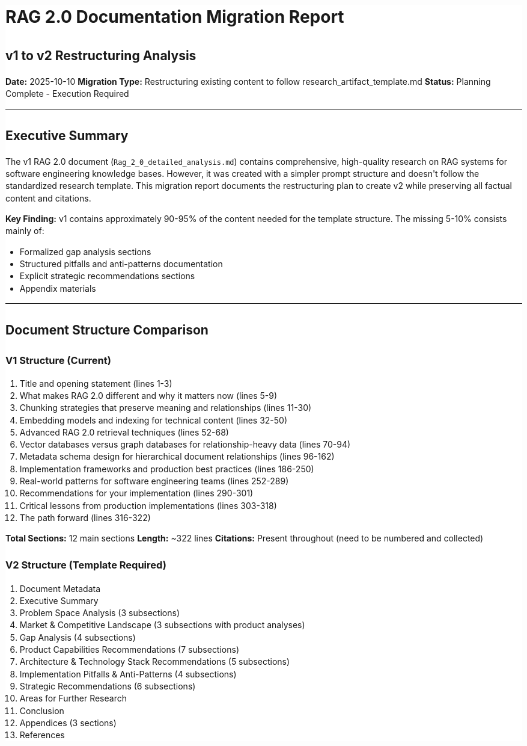 # RAG 2.0 Documentation Migration Report
## v1 to v2 Restructuring Analysis

**Date:** 2025-10-10
**Migration Type:** Restructuring existing content to follow research_artifact_template.md
**Status:** Planning Complete - Execution Required

---

## Executive Summary

The v1 RAG 2.0 document (`Rag_2_0_detailed_analysis.md`) contains comprehensive, high-quality research on RAG systems for software engineering knowledge bases. However, it was created with a simpler prompt structure and doesn't follow the standardized research template. This migration report documents the restructuring plan to create v2 while preserving all factual content and citations.

**Key Finding:** v1 contains approximately 90-95% of the content needed for the template structure. The missing 5-10% consists mainly of:
- Formalized gap analysis sections
- Structured pitfalls and anti-patterns documentation
- Explicit strategic recommendations sections
- Appendix materials

---

## Document Structure Comparison

### V1 Structure (Current)
1. Title and opening statement (lines 1-3)
2. What makes RAG 2.0 different and why it matters now (lines 5-9)
3. Chunking strategies that preserve meaning and relationships (lines 11-30)
4. Embedding models and indexing for technical content (lines 32-50)
5. Advanced RAG 2.0 retrieval techniques (lines 52-68)
6. Vector databases versus graph databases for relationship-heavy data (lines 70-94)
7. Metadata schema design for hierarchical document relationships (lines 96-162)
8. Implementation frameworks and production best practices (lines 186-250)
9. Real-world patterns for software engineering teams (lines 252-289)
10. Recommendations for your implementation (lines 290-301)
11. Critical lessons from production implementations (lines 303-318)
12. The path forward (lines 316-322)

**Total Sections:** 12 main sections
**Length:** ~322 lines
**Citations:** Present throughout (need to be numbered and collected)

### V2 Structure (Template Required)
1. Document Metadata
2. Executive Summary
3. Problem Space Analysis (3 subsections)
4. Market & Competitive Landscape (3 subsections with product analyses)
5. Gap Analysis (4 subsections)
6. Product Capabilities Recommendations (7 subsections)
7. Architecture & Technology Stack Recommendations (5 subsections)
8. Implementation Pitfalls & Anti-Patterns (4 subsections)
9. Strategic Recommendations (6 subsections)
10. Areas for Further Research
11. Conclusion
12. Appendices (3 sections)
13. References
